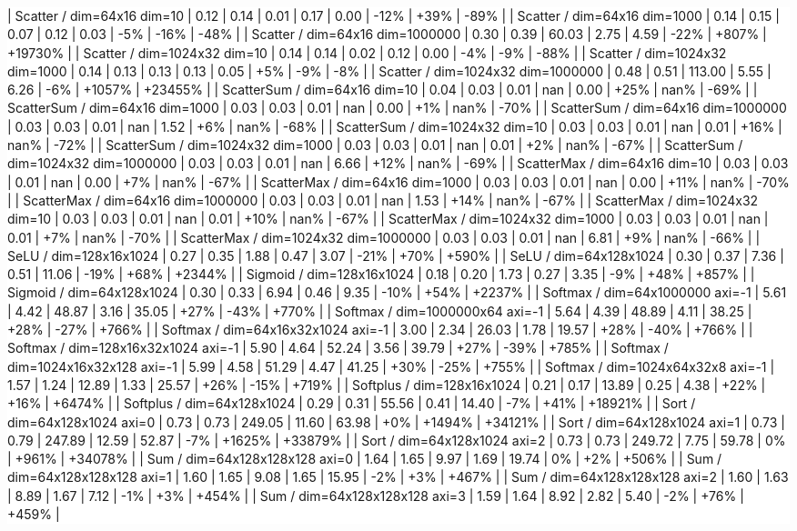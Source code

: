 | Scatter / dim=64x16 dim=10                      |   0.12 |   0.14 |   0.01 |   0.17 |   0.00 |    -12% |    +39% |    -89% |
| Scatter / dim=64x16 dim=1000                    |   0.14 |   0.15 |   0.07 |   0.12 |   0.03 |     -5% |    -16% |    -48% |
| Scatter / dim=64x16 dim=1000000                 |   0.30 |   0.39 |  60.03 |   2.75 |   4.59 |    -22% |   +807% | +19730% |
| Scatter / dim=1024x32 dim=10                    |   0.14 |   0.14 |   0.02 |   0.12 |   0.00 |     -4% |     -9% |    -88% |
| Scatter / dim=1024x32 dim=1000                  |   0.14 |   0.13 |   0.13 |   0.13 |   0.05 |     +5% |     -9% |     -8% |
| Scatter / dim=1024x32 dim=1000000               |   0.48 |   0.51 | 113.00 |   5.55 |   6.26 |     -6% |  +1057% | +23455% |
| ScatterSum / dim=64x16 dim=10                   |   0.04 |   0.03 |   0.01 |    nan |   0.00 |    +25% |    nan% |    -69% |
| ScatterSum / dim=64x16 dim=1000                 |   0.03 |   0.03 |   0.01 |    nan |   0.00 |     +1% |    nan% |    -70% |
| ScatterSum / dim=64x16 dim=1000000              |   0.03 |   0.03 |   0.01 |    nan |   1.52 |     +6% |    nan% |    -68% |
| ScatterSum / dim=1024x32 dim=10                 |   0.03 |   0.03 |   0.01 |    nan |   0.01 |    +16% |    nan% |    -72% |
| ScatterSum / dim=1024x32 dim=1000               |   0.03 |   0.03 |   0.01 |    nan |   0.01 |     +2% |    nan% |    -67% |
| ScatterSum / dim=1024x32 dim=1000000            |   0.03 |   0.03 |   0.01 |    nan |   6.66 |    +12% |    nan% |    -69% |
| ScatterMax / dim=64x16 dim=10                   |   0.03 |   0.03 |   0.01 |    nan |   0.00 |     +7% |    nan% |    -67% |
| ScatterMax / dim=64x16 dim=1000                 |   0.03 |   0.03 |   0.01 |    nan |   0.00 |    +11% |    nan% |    -70% |
| ScatterMax / dim=64x16 dim=1000000              |   0.03 |   0.03 |   0.01 |    nan |   1.53 |    +14% |    nan% |    -67% |
| ScatterMax / dim=1024x32 dim=10                 |   0.03 |   0.03 |   0.01 |    nan |   0.01 |    +10% |    nan% |    -67% |
| ScatterMax / dim=1024x32 dim=1000               |   0.03 |   0.03 |   0.01 |    nan |   0.01 |     +7% |    nan% |    -70% |
| ScatterMax / dim=1024x32 dim=1000000            |   0.03 |   0.03 |   0.01 |    nan |   6.81 |     +9% |    nan% |    -66% |
| SeLU / dim=128x16x1024                          |   0.27 |   0.35 |   1.88 |   0.47 |   3.07 |    -21% |    +70% |   +590% |
| SeLU / dim=64x128x1024                          |   0.30 |   0.37 |   7.36 |   0.51 |  11.06 |    -19% |    +68% |  +2344% |
| Sigmoid / dim=128x16x1024                       |   0.18 |   0.20 |   1.73 |   0.27 |   3.35 |     -9% |    +48% |   +857% |
| Sigmoid / dim=64x128x1024                       |   0.30 |   0.33 |   6.94 |   0.46 |   9.35 |    -10% |    +54% |  +2237% |
| Softmax / dim=64x1000000 axi=-1                 |   5.61 |   4.42 |  48.87 |   3.16 |  35.05 |    +27% |    -43% |   +770% |
| Softmax / dim=1000000x64 axi=-1                 |   5.64 |   4.39 |  48.89 |   4.11 |  38.25 |    +28% |    -27% |   +766% |
| Softmax / dim=64x16x32x1024 axi=-1              |   3.00 |   2.34 |  26.03 |   1.78 |  19.57 |    +28% |    -40% |   +766% |
| Softmax / dim=128x16x32x1024 axi=-1             |   5.90 |   4.64 |  52.24 |   3.56 |  39.79 |    +27% |    -39% |   +785% |
| Softmax / dim=1024x16x32x128 axi=-1             |   5.99 |   4.58 |  51.29 |   4.47 |  41.25 |    +30% |    -25% |   +755% |
| Softmax / dim=1024x64x32x8 axi=-1               |   1.57 |   1.24 |  12.89 |   1.33 |  25.57 |    +26% |    -15% |   +719% |
| Softplus / dim=128x16x1024                      |   0.21 |   0.17 |  13.89 |   0.25 |   4.38 |    +22% |    +16% |  +6474% |
| Softplus / dim=64x128x1024                      |   0.29 |   0.31 |  55.56 |   0.41 |  14.40 |     -7% |    +41% | +18921% |
| Sort / dim=64x128x1024 axi=0                    |   0.73 |   0.73 | 249.05 |  11.60 |  63.98 |     +0% |  +1494% | +34121% |
| Sort / dim=64x128x1024 axi=1                    |   0.73 |   0.79 | 247.89 |  12.59 |  52.87 |     -7% |  +1625% | +33879% |
| Sort / dim=64x128x1024 axi=2                    |   0.73 |   0.73 | 249.72 |   7.75 |  59.78 |      0% |   +961% | +34078% |
| Sum / dim=64x128x128x128 axi=0                  |   1.64 |   1.65 |   9.97 |   1.69 |  19.74 |      0% |     +2% |   +506% |
| Sum / dim=64x128x128x128 axi=1                  |   1.60 |   1.65 |   9.08 |   1.65 |  15.95 |     -2% |     +3% |   +467% |
| Sum / dim=64x128x128x128 axi=2                  |   1.60 |   1.63 |   8.89 |   1.67 |   7.12 |     -1% |     +3% |   +454% |
| Sum / dim=64x128x128x128 axi=3                  |   1.59 |   1.64 |   8.92 |   2.82 |   5.40 |     -2% |    +76% |   +459% |